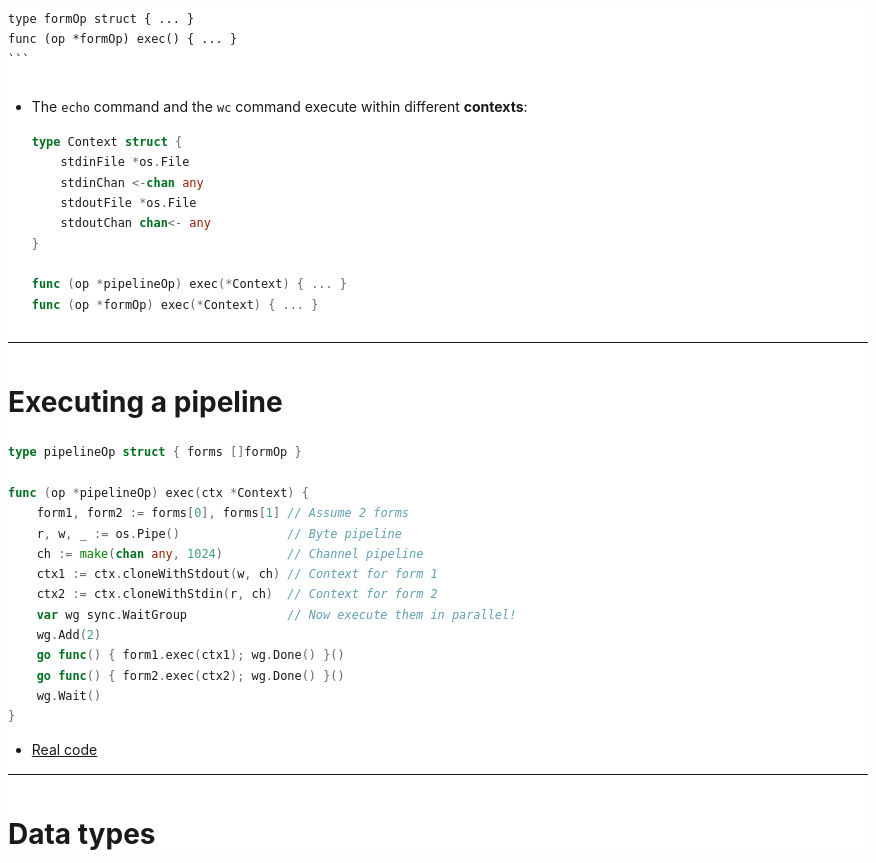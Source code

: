     type formOp struct { ... }
    func (op *formOp) exec() { ... }
    ```

</div>
<div class="column">

-   The `echo` command and the `wc` command execute within different
    **contexts**:

    ```go
    type Context struct {
        stdinFile *os.File
        stdinChan <-chan any
        stdoutFile *os.File
        stdoutChan chan<- any
    }

    func (op *pipelineOp) exec(*Context) { ... }
    func (op *formOp) exec(*Context) { ... }
    ```

</div>
</div>

***

# Executing a pipeline

```go
type pipelineOp struct { forms []formOp }

func (op *pipelineOp) exec(ctx *Context) {
    form1, form2 := forms[0], forms[1] // Assume 2 forms
    r, w, _ := os.Pipe()               // Byte pipeline
    ch := make(chan any, 1024)         // Channel pipeline
    ctx1 := ctx.cloneWithStdout(w, ch) // Context for form 1
    ctx2 := ctx.cloneWithStdin(r, ch)  // Context for form 2
    var wg sync.WaitGroup              // Now execute them in parallel!
    wg.Add(2)
    go func() { form1.exec(ctx1); wg.Done() }()
    go func() { form2.exec(ctx2); wg.Done() }()
    wg.Wait()
}
```

-   [Real code](https://github.com/elves/elvish/blob/d8e2284e61665cb540fd30536c3007c4ee8ea48a/pkg/eval/compile_effect.go#L69)

***

# Data types
